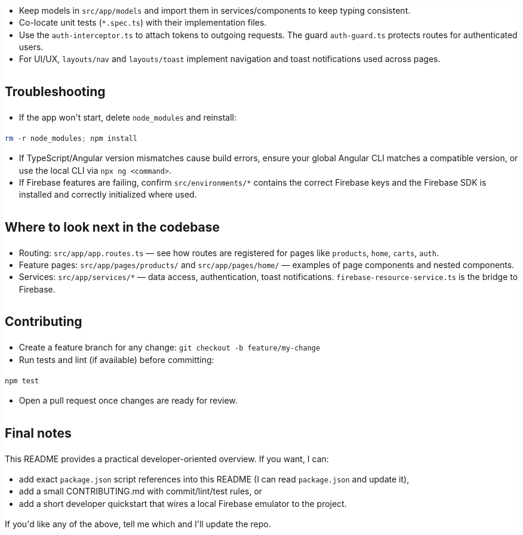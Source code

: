- Keep models in `src/app/models` and import them in services/components to keep typing consistent.
- Co-locate unit tests (`*.spec.ts`) with their implementation files.
- Use the `auth-interceptor.ts` to attach tokens to outgoing requests. The guard `auth-guard.ts` protects routes for authenticated users.
- For UI/UX, `layouts/nav` and `layouts/toast` implement navigation and toast notifications used across pages.

## Troubleshooting

- If the app won't start, delete `node_modules` and reinstall:

```powershell
rm -r node_modules; npm install
```

- If TypeScript/Angular version mismatches cause build errors, ensure your global Angular CLI matches a compatible version, or use the local CLI via `npx ng <command>`.
- If Firebase features are failing, confirm `src/environments/*` contains the correct Firebase keys and the Firebase SDK is installed and correctly initialized where used.

## Where to look next in the codebase

- Routing: `src/app/app.routes.ts` — see how routes are registered for pages like `products`, `home`, `carts`, `auth`.
- Feature pages: `src/app/pages/products/` and `src/app/pages/home/` — examples of page components and nested components.
- Services: `src/app/services/*` — data access, authentication, toast notifications. `firebase-resource-service.ts` is the bridge to Firebase.

## Contributing

- Create a feature branch for any change: `git checkout -b feature/my-change`
- Run tests and lint (if available) before committing:

```powershell
npm test
```

- Open a pull request once changes are ready for review.

## Final notes

This README provides a practical developer-oriented overview. If you want, I can:

- add exact `package.json` script references into this README (I can read `package.json` and update it),
- add a small CONTRIBUTING.md with commit/lint/test rules, or
- add a short developer quickstart that wires a local Firebase emulator to the project.

If you'd like any of the above, tell me which and I'll update the repo.
